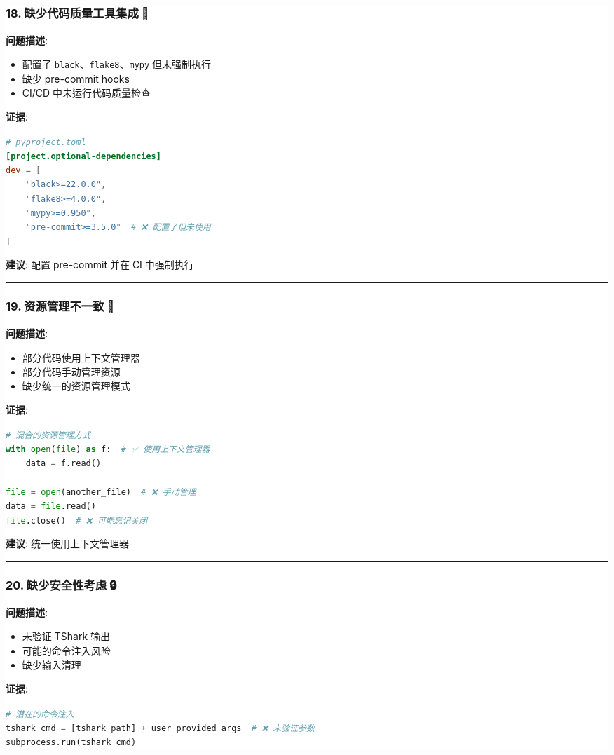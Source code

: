 ### 18. 缺少代码质量工具集成 🔧

**问题描述**:
- 配置了 `black`、`flake8`、`mypy` 但未强制执行
- 缺少 pre-commit hooks
- CI/CD 中未运行代码质量检查

**证据**:
```toml
# pyproject.toml
[project.optional-dependencies]
dev = [
    "black>=22.0.0",
    "flake8>=4.0.0",
    "mypy>=0.950",
    "pre-commit>=3.5.0"  # ❌ 配置了但未使用
]
```

**建议**: 配置 pre-commit 并在 CI 中强制执行

---

### 19. 资源管理不一致 🔄

**问题描述**:
- 部分代码使用上下文管理器
- 部分代码手动管理资源
- 缺少统一的资源管理模式

**证据**:
```python
# 混合的资源管理方式
with open(file) as f:  # ✅ 使用上下文管理器
    data = f.read()

file = open(another_file)  # ❌ 手动管理
data = file.read()
file.close()  # ❌ 可能忘记关闭
```

**建议**: 统一使用上下文管理器

---

### 20. 缺少安全性考虑 🔒

**问题描述**:
- 未验证 TShark 输出
- 可能的命令注入风险
- 缺少输入清理

**证据**:
```python
# 潜在的命令注入
tshark_cmd = [tshark_path] + user_provided_args  # ❌ 未验证参数
subprocess.run(tshark_cmd)
```
